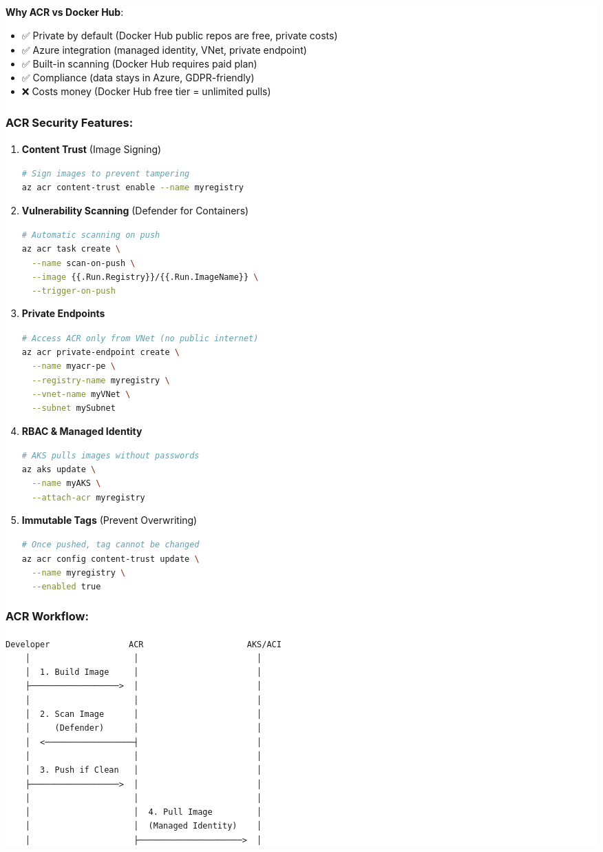 **Why ACR vs Docker Hub**:
- ✅ Private by default (Docker Hub public repos are free, private costs)
- ✅ Azure integration (managed identity, VNet, private endpoint)
- ✅ Built-in scanning (Docker Hub requires paid plan)
- ✅ Compliance (data stays in Azure, GDPR-friendly)
- ❌ Costs money (Docker Hub free tier = unlimited pulls)

### **ACR Security Features**:

1. **Content Trust** (Image Signing)
   ```bash
   # Sign images to prevent tampering
   az acr content-trust enable --name myregistry
   ```

2. **Vulnerability Scanning** (Defender for Containers)
   ```bash
   # Automatic scanning on push
   az acr task create \
     --name scan-on-push \
     --image {{.Run.Registry}}/{{.Run.ImageName}} \
     --trigger-on-push
   ```

3. **Private Endpoints**
   ```bash
   # Access ACR only from VNet (no public internet)
   az acr private-endpoint create \
     --name myacr-pe \
     --registry-name myregistry \
     --vnet-name myVNet \
     --subnet mySubnet
   ```

4. **RBAC & Managed Identity**
   ```bash
   # AKS pulls images without passwords
   az aks update \
     --name myAKS \
     --attach-acr myregistry
   ```

5. **Immutable Tags** (Prevent Overwriting)
   ```bash
   # Once pushed, tag cannot be changed
   az acr config content-trust update \
     --name myregistry \
     --enabled true
   ```

### **ACR Workflow**:

```
Developer                ACR                     AKS/ACI
    │                     │                        │
    │  1. Build Image     │                        │
    ├──────────────────>  │                        │
    │                     │                        │
    │  2. Scan Image      │                        │
    │     (Defender)      │                        │
    │  <──────────────────┤                        │
    │                     │                        │
    │  3. Push if Clean   │                        │
    ├──────────────────>  │                        │
    │                     │                        │
    │                     │  4. Pull Image         │
    │                     │  (Managed Identity)    │
    │                     ├─────────────────────>  │
```